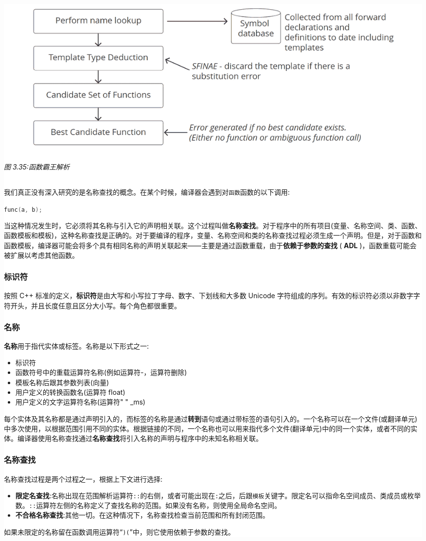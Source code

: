 ![Figure 3.35: Function overload resolution](img/C14583_03_35.jpg)

###### 图 3.35:函数霸王解析

我们真正没有深入研究的是名称查找的概念。在某个时候，编译器会遇到对`函数`函数的以下调用:

```cpp
func(a, b);
```

当这种情况发生时，它必须将其名称与引入它的声明相关联。这个过程叫做**名称查找**。对于程序中的所有项目(变量、名称空间、类、函数、函数模板和模板)，这种名称查找是正确的。对于要编译的程序，变量、名称空间和类的名称查找过程必须生成一个声明。但是，对于函数和函数模板，编译器可能会将多个具有相同名称的声明关联起来——主要是通过函数重载，由于**依赖于参数的查找** ( **ADL** )，函数重载可能会被扩展以考虑其他函数。

### 标识符

按照 C++ 标准的定义，**标识符**是由大写和小写拉丁字母、数字、下划线和大多数 Unicode 字符组成的序列。有效的标识符必须以非数字字符开头，并且长度任意且区分大小写。每个角色都很重要。

### 名称

**名称**用于指代实体或标签。名称是以下形式之一:

*   标识符
*   函数符号中的重载运算符名称(例如运算符-，运算符删除)
*   模板名称后跟其参数列表(向量<int>)</int>
*   用户定义的转换函数名(运算符 float)
*   用户定义的文字运算符名称(运算符" " _ms)

每个实体及其名称都是通过声明引入的，而标签的名称是通过**转到**语句或通过带标签的语句引入的。一个名称可以在一个文件(或翻译单元)中多次使用，以根据范围引用不同的实体。根据链接的不同，一个名称也可以用来指代多个文件(翻译单元)中的同一个实体，或者不同的实体。编译器使用名称查找通过**名称查找**将引入名称的声明与程序中的未知名称相关联。

### 名称查找

名称查找过程是两个过程之一，根据上下文进行选择:

*   **限定名查找**:名称出现在范围解析运算符`::`的右侧，或者可能出现在`:`之后，后跟`模板`关键字。限定名可以指命名空间成员、类成员或枚举数。`::`运算符左侧的名称定义了查找名称的范围。如果没有名称，则使用全局命名空间。
*   **不合格名称查找**:其他一切。在这种情况下，名称查找检查当前范围和所有封闭范围。

如果未限定的名称留在函数调用运算符“`)(`”中，则它使用依赖于参数的查找。
